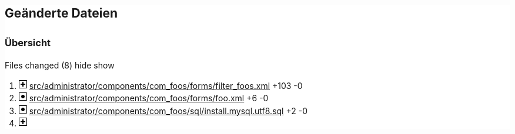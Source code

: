 ## Geänderte Dateien

### Übersicht

<div id="diff">
      <div class="d2h-file-list-wrapper">
    <div class="d2h-file-list-header">
        <span class="d2h-file-list-title">Files changed (8)</span>
        <a class="d2h-file-switch d2h-hide">hide</a>
        <a class="d2h-file-switch d2h-show">show</a>
    </div>
    <ol class="d2h-file-list">
    <li class="d2h-file-list-line">
    <span class="d2h-file-name-wrapper">
      <svg aria-hidden="true" class="d2h-icon d2h-added" height="16" title="added" version="1.1" viewBox="0 0 14 16"
           width="14">
          <path d="M13 1H1C0.45 1 0 1.45 0 2v12c0 0.55 0.45 1 1 1h12c0.55 0 1-0.45 1-1V2c0-0.55-0.45-1-1-1z m0 13H1V2h12v12zM6 9H3V7h3V4h2v3h3v2H8v3H6V9z"></path>
      </svg>      <a href="#d2h-379685" class="d2h-file-name">src/administrator/components/com_foos/forms/filter_foos.xml</a>
      <span class="d2h-file-stats">
          <span class="d2h-lines-added">+103</span>
          <span class="d2h-lines-deleted">-0</span>
      </span>
    </span>
</li>
<li class="d2h-file-list-line">
    <span class="d2h-file-name-wrapper">
      <svg aria-hidden="true" class="d2h-icon d2h-changed" height="16" title="modified" version="1.1"
           viewBox="0 0 14 16" width="14">
          <path d="M13 1H1C0.45 1 0 1.45 0 2v12c0 0.55 0.45 1 1 1h12c0.55 0 1-0.45 1-1V2c0-0.55-0.45-1-1-1z m0 13H1V2h12v12zM4 8c0-1.66 1.34-3 3-3s3 1.34 3 3-1.34 3-3 3-3-1.34-3-3z"></path>
      </svg>      <a href="#d2h-861015" class="d2h-file-name">src/administrator/components/com_foos/forms/foo.xml</a>
      <span class="d2h-file-stats">
          <span class="d2h-lines-added">+6</span>
          <span class="d2h-lines-deleted">-0</span>
      </span>
    </span>
</li>
<li class="d2h-file-list-line">
    <span class="d2h-file-name-wrapper">
      <svg aria-hidden="true" class="d2h-icon d2h-changed" height="16" title="modified" version="1.1"
           viewBox="0 0 14 16" width="14">
          <path d="M13 1H1C0.45 1 0 1.45 0 2v12c0 0.55 0.45 1 1 1h12c0.55 0 1-0.45 1-1V2c0-0.55-0.45-1-1-1z m0 13H1V2h12v12zM4 8c0-1.66 1.34-3 3-3s3 1.34 3 3-1.34 3-3 3-3-1.34-3-3z"></path>
      </svg>      <a href="#d2h-929815" class="d2h-file-name">src/administrator/components/com_foos/sql/install.mysql.utf8.sql</a>
      <span class="d2h-file-stats">
          <span class="d2h-lines-added">+2</span>
          <span class="d2h-lines-deleted">-0</span>
      </span>
    </span>
</li>
<li class="d2h-file-list-line">
    <span class="d2h-file-name-wrapper">
      <svg aria-hidden="true" class="d2h-icon d2h-added" height="16" title="added" version="1.1" viewBox="0 0 14 16"
           width="14">
          <path d="M13 1H1C0.45 1 0 1.45 0 2v12c0 0.55 0.45 1 1 1h12c0.55 0 1-0.45 1-1V2c0-0.55-0.45-1-1-1z m0 13H1V2h12v12zM6 9H3V7h3V4h2v3h3v2H8v3H6V9z"></path>